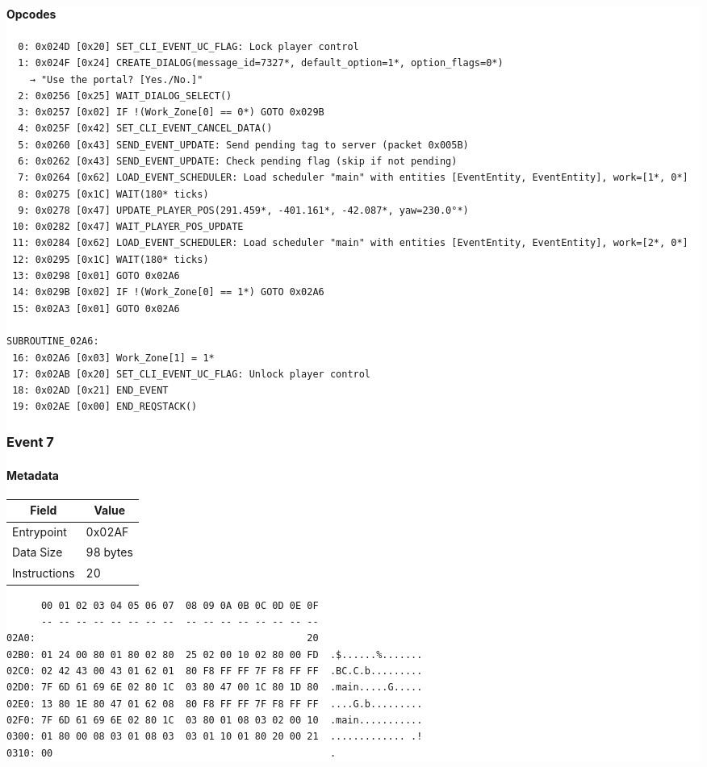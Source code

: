 #### Opcodes

```
  0: 0x024D [0x20] SET_CLI_EVENT_UC_FLAG: Lock player control
  1: 0x024F [0x24] CREATE_DIALOG(message_id=7327*, default_option=1*, option_flags=0*)
    → "Use the portal? [Yes./No.]"
  2: 0x0256 [0x25] WAIT_DIALOG_SELECT()
  3: 0x0257 [0x02] IF !(Work_Zone[0] == 0*) GOTO 0x029B
  4: 0x025F [0x42] SET_CLI_EVENT_CANCEL_DATA()
  5: 0x0260 [0x43] SEND_EVENT_UPDATE: Send pending tag to server (packet 0x005B)
  6: 0x0262 [0x43] SEND_EVENT_UPDATE: Check pending flag (skip if not pending)
  7: 0x0264 [0x62] LOAD_EVENT_SCHEDULER: Load scheduler "main" with entities [EventEntity, EventEntity], work=[1*, 0*]
  8: 0x0275 [0x1C] WAIT(180* ticks)
  9: 0x0278 [0x47] UPDATE_PLAYER_POS(291.459*, -401.161*, -42.087*, yaw=230.0°*)
 10: 0x0282 [0x47] WAIT_PLAYER_POS_UPDATE
 11: 0x0284 [0x62] LOAD_EVENT_SCHEDULER: Load scheduler "main" with entities [EventEntity, EventEntity], work=[2*, 0*]
 12: 0x0295 [0x1C] WAIT(180* ticks)
 13: 0x0298 [0x01] GOTO 0x02A6
 14: 0x029B [0x02] IF !(Work_Zone[0] == 1*) GOTO 0x02A6
 15: 0x02A3 [0x01] GOTO 0x02A6

SUBROUTINE_02A6:
 16: 0x02A6 [0x03] Work_Zone[1] = 1*
 17: 0x02AB [0x20] SET_CLI_EVENT_UC_FLAG: Unlock player control
 18: 0x02AD [0x21] END_EVENT
 19: 0x02AE [0x00] END_REQSTACK()
```

### Event 7

#### Metadata

| Field        | Value    |
|--------------|----------|
| Entrypoint   | 0x02AF   |
| Data Size    | 98 bytes |
| Instructions | 20       |

```
      00 01 02 03 04 05 06 07  08 09 0A 0B 0C 0D 0E 0F
      -- -- -- -- -- -- -- --  -- -- -- -- -- -- -- --
02A0:                                               20                  
02B0: 01 24 00 80 01 80 02 80  25 02 00 10 02 80 00 FD  .$......%.......
02C0: 02 42 43 00 43 01 62 01  80 F8 FF FF 7F F8 FF FF  .BC.C.b.........
02D0: 7F 6D 61 69 6E 02 80 1C  03 80 47 00 1C 80 1D 80  .main.....G.....
02E0: 13 80 1E 80 47 01 62 08  80 F8 FF FF 7F F8 FF FF  ....G.b.........
02F0: 7F 6D 61 69 6E 02 80 1C  03 80 01 08 03 02 00 10  .main...........
0300: 01 80 00 08 03 01 08 03  03 01 10 01 80 20 00 21  ............. .!
0310: 00                                                .               
```
